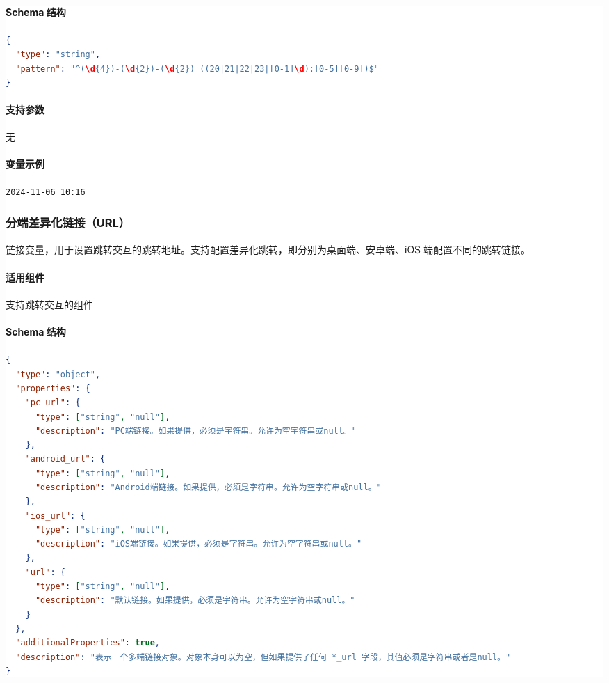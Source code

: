 #### **Schema 结构**

```json
{
  "type": "string",
  "pattern": "^(\d{4})-(\d{2})-(\d{2}) ((20|21|22|23|[0-1]\d):[0-5][0-9])$"
}
```

#### **支持参数**

无

#### **变量示例**

```
2024-11-06 10:16
```

### 分端差异化链接（URL）

链接变量，用于设置跳转交互的跳转地址。支持配置差异化跳转，即分别为桌面端、安卓端、iOS 端配置不同的跳转链接。

#### **适用组件**

支持跳转交互的组件

#### **Schema 结构**

```json
{
  "type": "object",
  "properties": {
    "pc_url": {
      "type": ["string", "null"],
      "description": "PC端链接。如果提供，必须是字符串。允许为空字符串或null。"
    },
    "android_url": {
      "type": ["string", "null"],
      "description": "Android端链接。如果提供，必须是字符串。允许为空字符串或null。"
    },
    "ios_url": {
      "type": ["string", "null"],
      "description": "iOS端链接。如果提供，必须是字符串。允许为空字符串或null。"
    },
    "url": {
      "type": ["string", "null"],
      "description": "默认链接。如果提供，必须是字符串。允许为空字符串或null。"
    }
  },
  "additionalProperties": true,
  "description": "表示一个多端链接对象。对象本身可以为空，但如果提供了任何 *_url 字段，其值必须是字符串或者是null。"
}
```
